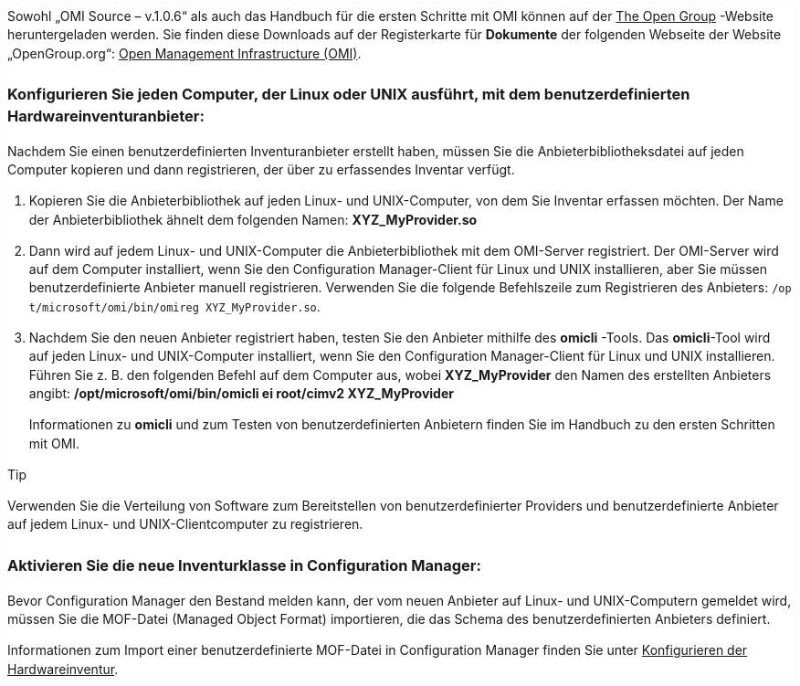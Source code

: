  Sowohl „OMI Source – v.1.0.6“ als auch das Handbuch für die ersten Schritte mit OMI können auf der [The Open Group](https://github.com/microsoft/omi/blob/master/README.md) -Website heruntergeladen werden. Sie finden diese Downloads auf der Registerkarte für **Dokumente** der folgenden Webseite der Website „OpenGroup.org“: [Open Management Infrastructure (OMI)](https://collaboration.opengroup.org/omi/).  

###  <a name="configure-each-computer-that-runs-linux-or-unix-with-the-custom-hardware-inventory-provider"></a><a name="BKMK_AddProvidertoLinux"></a> Konfigurieren Sie jeden Computer, der Linux oder UNIX ausführt, mit dem benutzerdefinierten Hardwareinventuranbieter:  
 Nachdem Sie einen benutzerdefinierten Inventuranbieter erstellt haben, müssen Sie die Anbieterbibliotheksdatei auf jeden Computer kopieren und dann registrieren, der über zu erfassendes Inventar verfügt.  

1.  Kopieren Sie die Anbieterbibliothek auf jeden Linux- und UNIX-Computer, von dem Sie Inventar erfassen möchten. Der Name der Anbieterbibliothek ähnelt dem folgenden Namen: **XYZ_MyProvider.so**  

2.  Dann wird auf jedem Linux- und UNIX-Computer die Anbieterbibliothek mit dem OMI-Server registriert. Der OMI-Server wird auf dem Computer installiert, wenn Sie den Configuration Manager-Client für Linux und UNIX installieren, aber Sie müssen benutzerdefinierte Anbieter manuell registrieren. Verwenden Sie die folgende Befehlszeile zum Registrieren des Anbieters: `/opt/microsoft/omi/bin/omireg XYZ_MyProvider.so`.  

3.  Nachdem Sie den neuen Anbieter registriert haben, testen Sie den Anbieter mithilfe des **omicli** -Tools. Das **omicli**-Tool wird auf jeden Linux- und UNIX-Computer installiert, wenn Sie den Configuration Manager-Client für Linux und UNIX installieren. Führen Sie z. B. den folgenden Befehl auf dem Computer aus, wobei **XYZ_MyProvider** den Namen des erstellten Anbieters angibt: **/opt/microsoft/omi/bin/omicli ei root/cimv2 XYZ_MyProvider**  

     Informationen zu **omicli** und zum Testen von benutzerdefinierten Anbietern finden Sie im Handbuch zu den ersten Schritten mit OMI.  

> [!TIP]  
>  Verwenden Sie die Verteilung von Software zum Bereitstellen von benutzerdefinierter Providers und benutzerdefinierte Anbieter auf jedem Linux- und UNIX-Clientcomputer zu registrieren.  

###  <a name="enable-the-new-inventory-class-in-configuration-manager"></a><a name="BKMK_AddLinuxProvidertoCM"></a> Aktivieren Sie die neue Inventurklasse in Configuration Manager:  
 Bevor Configuration Manager den Bestand melden kann, der vom neuen Anbieter auf Linux- und UNIX-Computern gemeldet wird, müssen Sie die MOF-Datei (Managed Object Format) importieren, die das Schema des benutzerdefinierten Anbieters definiert.  

 Informationen zum Import einer benutzerdefinierte MOF-Datei in Configuration Manager finden Sie unter [Konfigurieren der Hardwareinventur](../../../../core/clients/manage/inventory/configure-hardware-inventory.md).  
